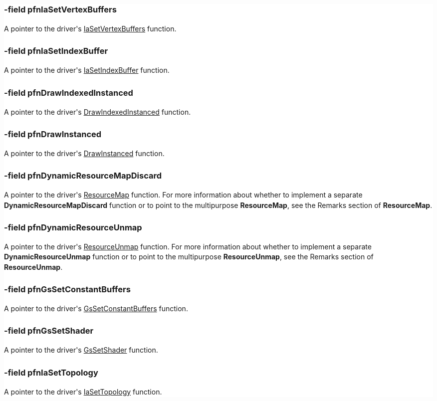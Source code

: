 
### -field pfnIaSetVertexBuffers

A pointer to the driver's <a href="https://msdn.microsoft.com/3d5a7ea1-08c2-4594-93bc-97b985cd16dc">IaSetVertexBuffers</a> function.


### -field pfnIaSetIndexBuffer

A pointer to the driver's <a href="https://msdn.microsoft.com/042ebb72-b794-4cb8-9d81-bd52a785f1e0">IaSetIndexBuffer</a> function.


### -field pfnDrawIndexedInstanced

A pointer to the driver's <a href="https://msdn.microsoft.com/3dc64562-9dc0-4d43-835d-6fdd509435f8">DrawIndexedInstanced</a> function.


### -field pfnDrawInstanced

A pointer to the driver's <a href="https://msdn.microsoft.com/c539cf8b-e056-476a-9b23-7e360917a7d9">DrawInstanced</a> function.


### -field pfnDynamicResourceMapDiscard

A pointer to the driver's <a href="https://msdn.microsoft.com/1310a3f8-02dd-4d35-98ad-4016e57d1eb2">ResourceMap</a> function. For more information about whether to implement a separate <b>DynamicResourceMapDiscard</b> function or to point to the multipurpose <b>ResourceMap</b>, see the Remarks section of <b>ResourceMap</b>. 


### -field pfnDynamicResourceUnmap

A pointer to the driver's <a href="https://msdn.microsoft.com/fb2b714e-232d-40b2-88ad-ee8dcd70a057">ResourceUnmap</a> function. For more information about whether to implement a separate <b>DynamicResourceUnmap</b> function or to point to the multipurpose <b>ResourceUnmap</b>, see the Remarks section of <b>ResourceUnmap</b>. 


### -field pfnGsSetConstantBuffers

A pointer to the driver's <a href="https://msdn.microsoft.com/1d13fe21-55bc-46c0-b07e-3c96f671496c">GsSetConstantBuffers</a> function.


### -field pfnGsSetShader

A pointer to the driver's <a href="https://msdn.microsoft.com/9f40371d-4a74-4020-af8a-e3781d1bc632">GsSetShader</a> function.


### -field pfnIaSetTopology

A pointer to the driver's <a href="https://msdn.microsoft.com/c2ee9c8b-7e33-4fc9-9bd3-2b2984e94390">IaSetTopology</a> function.

